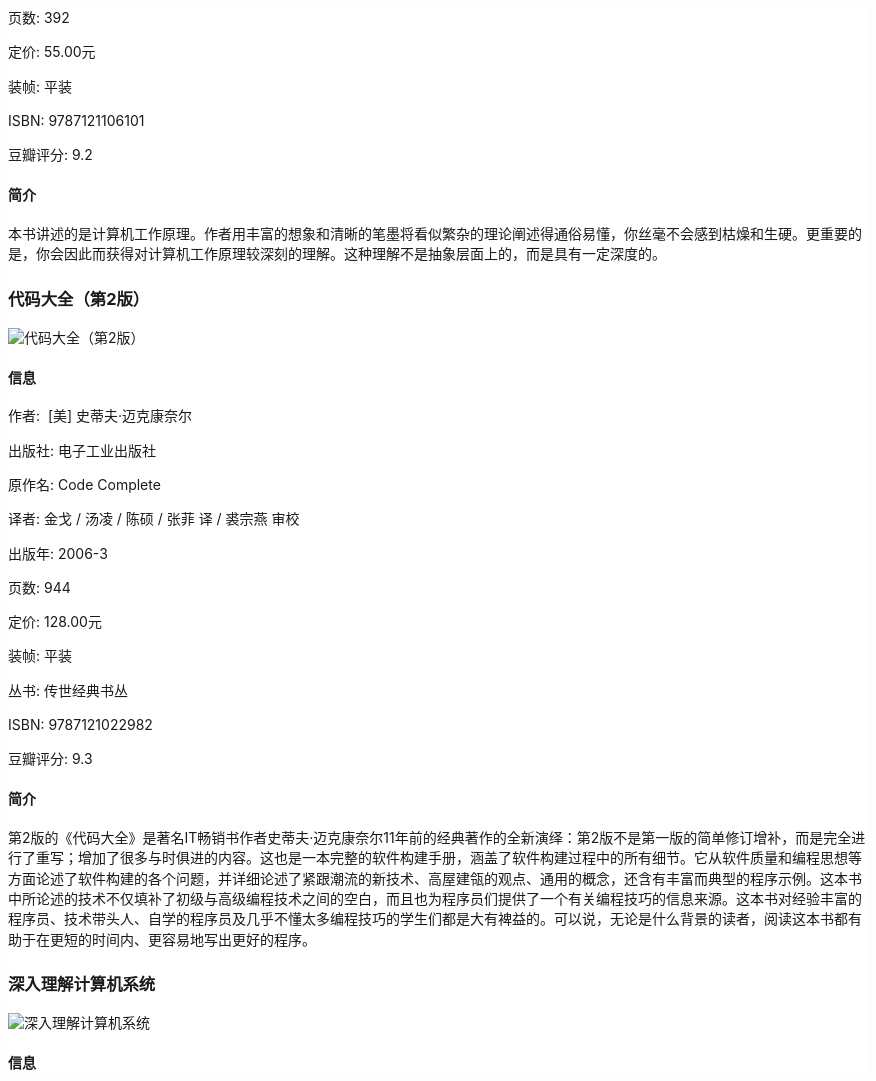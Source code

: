 页数: 392 

定价: 55.00元 

装帧: 平装 

ISBN: 9787121106101

豆瓣评分: 9.2

#### 简介

本书讲述的是计算机工作原理。作者用丰富的想象和清晰的笔墨将看似繁杂的理论阐述得通俗易懂，你丝毫不会感到枯燥和生硬。更重要的是，你会因此而获得对计算机工作原理较深刻的理解。这种理解不是抽象层面上的，而是具有一定深度的。



### 代码大全（第2版）

![代码大全（第2版）](https://img1.doubanio.com/view/subject/l/public/s1495029.jpg)

#### 信息

作者:  [美] 史蒂夫·迈克康奈尔 

出版社: 电子工业出版社 

原作名: Code Complete 

译者: 金戈 / 汤凌 / 陈硕 / 张菲 译 / 裘宗燕 审校 

出版年: 2006-3 

页数: 944 

定价: 128.00元 

装帧: 平装 

丛书: 传世经典书丛 

ISBN: 9787121022982

豆瓣评分: 9.3

#### 简介

第2版的《代码大全》是著名IT畅销书作者史蒂夫·迈克康奈尔11年前的经典著作的全新演绎：第2版不是第一版的简单修订增补，而是完全进行了重写；增加了很多与时俱进的内容。这也是一本完整的软件构建手册，涵盖了软件构建过程中的所有细节。它从软件质量和编程思想等方面论述了软件构建的各个问题，并详细论述了紧跟潮流的新技术、高屋建瓴的观点、通用的概念，还含有丰富而典型的程序示例。这本书中所论述的技术不仅填补了初级与高级编程技术之间的空白，而且也为程序员们提供了一个有关编程技巧的信息来源。这本书对经验丰富的程序员、技术带头人、自学的程序员及几乎不懂太多编程技巧的学生们都是大有裨益的。可以说，无论是什么背景的读者，阅读这本书都有助于在更短的时间内、更容易地写出更好的程序。



### 深入理解计算机系统

![深入理解计算机系统](https://img3.doubanio.com/view/subject/l/public/s1470003.jpg)

#### 信息
